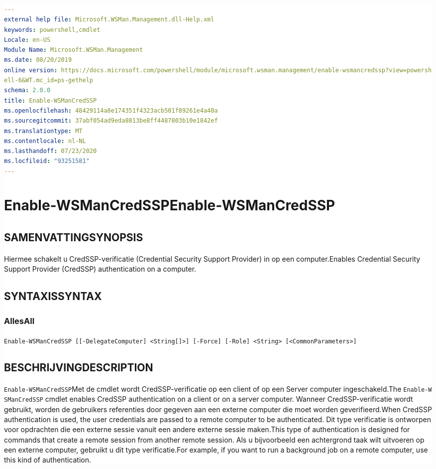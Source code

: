 ```yaml
---
external help file: Microsoft.WSMan.Management.dll-Help.xml
keywords: powershell,cmdlet
Locale: en-US
Module Name: Microsoft.WSMan.Management
ms.date: 08/20/2019
online version: https://docs.microsoft.com/powershell/module/microsoft.wsman.management/enable-wsmancredssp?view=powershell-6&WT.mc_id=ps-gethelp
schema: 2.0.0
title: Enable-WSManCredSSP
ms.openlocfilehash: 48429114a8e174351f4323acb501f89261e4a40a
ms.sourcegitcommit: 37abf054ad9eda8813be8ff4487803b10e1842ef
ms.translationtype: MT
ms.contentlocale: nl-NL
ms.lasthandoff: 07/23/2020
ms.locfileid: "93251581"
---
```

# <span data-ttu-id="5865c-103">Enable-WSManCredSSP</span><span class="sxs-lookup"><span data-stu-id="5865c-103">Enable-WSManCredSSP</span></span>

## <span data-ttu-id="5865c-104">SAMENVATTING</span><span class="sxs-lookup"><span data-stu-id="5865c-104">SYNOPSIS</span></span>
<span data-ttu-id="5865c-105">Hiermee schakelt u CredSSP-verificatie (Credential Security Support Provider) in op een computer.</span><span class="sxs-lookup"><span data-stu-id="5865c-105">Enables Credential Security Support Provider (CredSSP) authentication on a computer.</span></span>

## <span data-ttu-id="5865c-106">SYNTAXIS</span><span class="sxs-lookup"><span data-stu-id="5865c-106">SYNTAX</span></span>

### <span data-ttu-id="5865c-107">Alles</span><span class="sxs-lookup"><span data-stu-id="5865c-107">All</span></span>

```
Enable-WSManCredSSP [[-DelegateComputer] <String[]>] [-Force] [-Role] <String> [<CommonParameters>]
```

## <span data-ttu-id="5865c-108">BESCHRIJVING</span><span class="sxs-lookup"><span data-stu-id="5865c-108">DESCRIPTION</span></span>

<span data-ttu-id="5865c-109">`Enable-WSManCredSSP`Met de cmdlet wordt CredSSP-verificatie op een client of op een Server computer ingeschakeld.</span><span class="sxs-lookup"><span data-stu-id="5865c-109">The `Enable-WSManCredSSP` cmdlet enables CredSSP authentication on a client or on a server computer.</span></span>
<span data-ttu-id="5865c-110">Wanneer CredSSP-verificatie wordt gebruikt, worden de gebruikers referenties door gegeven aan een externe computer die moet worden geverifieerd.</span><span class="sxs-lookup"><span data-stu-id="5865c-110">When CredSSP authentication is used, the user credentials are passed to a remote computer to be authenticated.</span></span> <span data-ttu-id="5865c-111">Dit type verificatie is ontworpen voor opdrachten die een externe sessie vanuit een andere externe sessie maken.</span><span class="sxs-lookup"><span data-stu-id="5865c-111">This type of authentication is designed for commands that create a remote session from another remote session.</span></span> <span data-ttu-id="5865c-112">Als u bijvoorbeeld een achtergrond taak wilt uitvoeren op een externe computer, gebruikt u dit type verificatie.</span><span class="sxs-lookup"><span data-stu-id="5865c-112">For example, if you want to run a background job on a remote computer, use this kind of authentication.</span></span>
